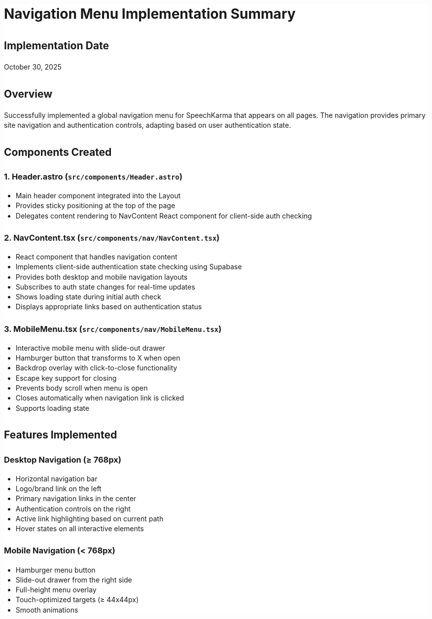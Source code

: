 # Navigation Menu Implementation Summary

## Implementation Date
October 30, 2025

## Overview
Successfully implemented a global navigation menu for SpeechKarma that appears on all pages. The navigation provides primary site navigation and authentication controls, adapting based on user authentication state.

## Components Created

### 1. Header.astro (`src/components/Header.astro`)
- Main header component integrated into the Layout
- Provides sticky positioning at the top of the page
- Delegates content rendering to NavContent React component for client-side auth checking

### 2. NavContent.tsx (`src/components/nav/NavContent.tsx`)
- React component that handles navigation content
- Implements client-side authentication state checking using Supabase
- Provides both desktop and mobile navigation layouts
- Subscribes to auth state changes for real-time updates
- Shows loading state during initial auth check
- Displays appropriate links based on authentication status

### 3. MobileMenu.tsx (`src/components/nav/MobileMenu.tsx`)
- Interactive mobile menu with slide-out drawer
- Hamburger button that transforms to X when open
- Backdrop overlay with click-to-close functionality
- Escape key support for closing
- Prevents body scroll when menu is open
- Closes automatically when navigation link is clicked
- Supports loading state

## Features Implemented

### Desktop Navigation (≥ 768px)
- Horizontal navigation bar
- Logo/brand link on the left
- Primary navigation links in the center
- Authentication controls on the right
- Active link highlighting based on current path
- Hover states on all interactive elements

### Mobile Navigation (< 768px)
- Hamburger menu button
- Slide-out drawer from the right side
- Full-height menu overlay
- Touch-optimized targets (≥ 44x44px)
- Smooth animations
